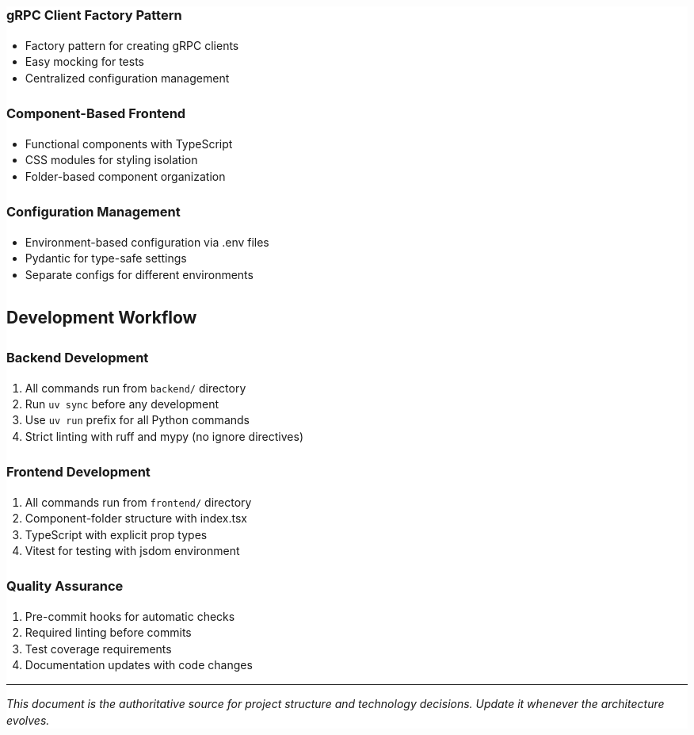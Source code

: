 ### gRPC Client Factory Pattern
- Factory pattern for creating gRPC clients
- Easy mocking for tests
- Centralized configuration management

### Component-Based Frontend
- Functional components with TypeScript
- CSS modules for styling isolation
- Folder-based component organization

### Configuration Management
- Environment-based configuration via .env files
- Pydantic for type-safe settings
- Separate configs for different environments

## Development Workflow

### Backend Development
1. All commands run from `backend/` directory
2. Run `uv sync` before any development
3. Use `uv run` prefix for all Python commands
4. Strict linting with ruff and mypy (no ignore directives)

### Frontend Development
1. All commands run from `frontend/` directory
2. Component-folder structure with index.tsx
3. TypeScript with explicit prop types
4. Vitest for testing with jsdom environment

### Quality Assurance
1. Pre-commit hooks for automatic checks
2. Required linting before commits
3. Test coverage requirements
4. Documentation updates with code changes

---

*This document is the authoritative source for project structure and technology decisions. Update it whenever the architecture evolves.*